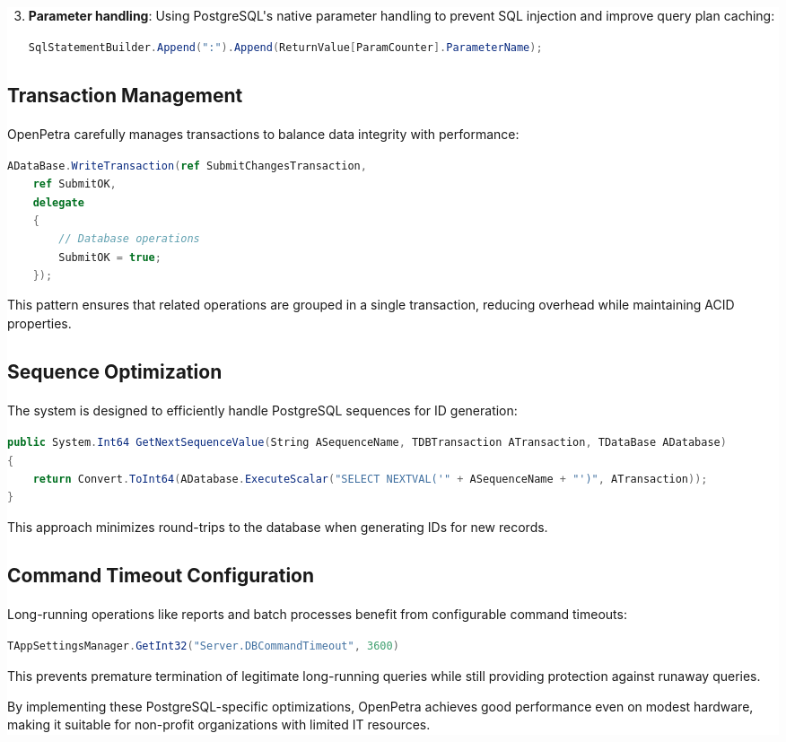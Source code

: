 3. **Parameter handling**: Using PostgreSQL's native parameter handling to prevent SQL injection and improve query plan caching:
   ```csharp
   SqlStatementBuilder.Append(":").Append(ReturnValue[ParamCounter].ParameterName);
   ```

## Transaction Management

OpenPetra carefully manages transactions to balance data integrity with performance:

```csharp
ADataBase.WriteTransaction(ref SubmitChangesTransaction,
    ref SubmitOK,
    delegate
    {
        // Database operations
        SubmitOK = true;
    });
```

This pattern ensures that related operations are grouped in a single transaction, reducing overhead while maintaining ACID properties.

## Sequence Optimization

The system is designed to efficiently handle PostgreSQL sequences for ID generation:

```csharp
public System.Int64 GetNextSequenceValue(String ASequenceName, TDBTransaction ATransaction, TDataBase ADatabase)
{
    return Convert.ToInt64(ADatabase.ExecuteScalar("SELECT NEXTVAL('" + ASequenceName + "')", ATransaction));
}
```

This approach minimizes round-trips to the database when generating IDs for new records.

## Command Timeout Configuration

Long-running operations like reports and batch processes benefit from configurable command timeouts:

```csharp
TAppSettingsManager.GetInt32("Server.DBCommandTimeout", 3600)
```

This prevents premature termination of legitimate long-running queries while still providing protection against runaway queries.

By implementing these PostgreSQL-specific optimizations, OpenPetra achieves good performance even on modest hardware, making it suitable for non-profit organizations with limited IT resources.

[Generated by the Sage AI expert workbench: 2025-03-30 02:22:57  https://sage-tech.ai/workbench]: #